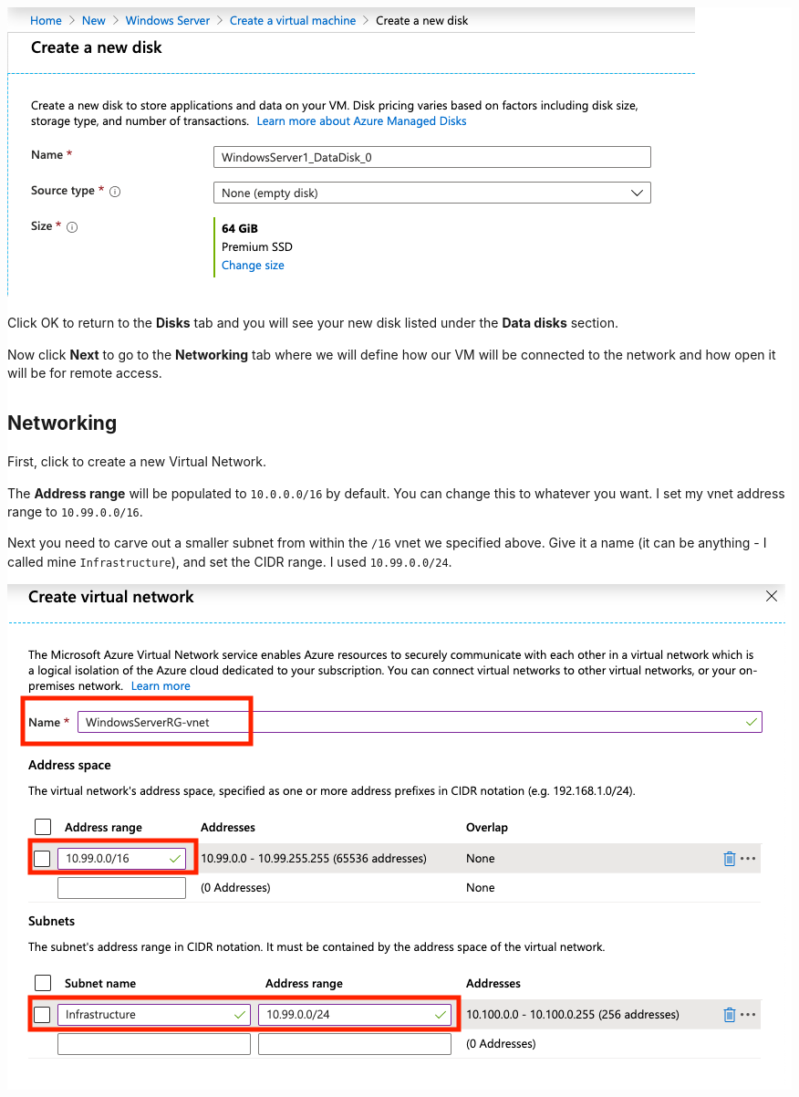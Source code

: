 ![6](azure6.png)

Click OK to return to the **Disks** tab and you will see your new disk listed under the **Data disks** section.

Now click **Next** to go to the **Networking** tab where we will define how our VM will be connected to the network and how open it will be for remote access.



## Networking

First, click to create a new Virtual Network.

The **Address range** will be populated to `10.0.0.0/16` by default. You can change this to whatever you want. I set my vnet address range to `10.99.0.0/16`.

Next you need to carve out a smaller subnet from within the `/16` vnet we specified above. Give it a name (it can be anything - I called mine `Infrastructure`), and set the CIDR range. I used `10.99.0.0/24`.

![7](azure7.png)
